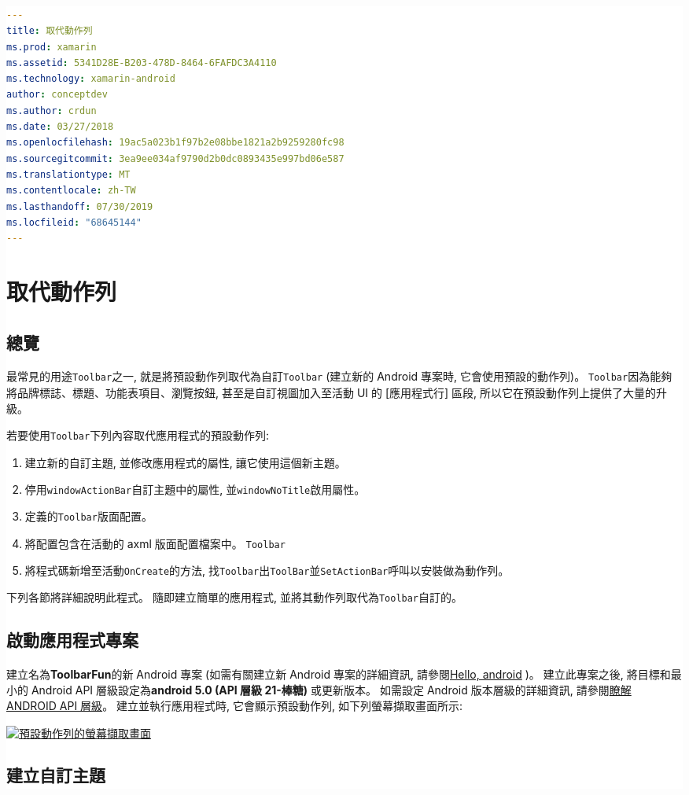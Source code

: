 ```yaml
---
title: 取代動作列
ms.prod: xamarin
ms.assetid: 5341D28E-B203-478D-8464-6FAFDC3A4110
ms.technology: xamarin-android
author: conceptdev
ms.author: crdun
ms.date: 03/27/2018
ms.openlocfilehash: 19ac5a023b1f97b2e08bbe1821a2b9259280fc98
ms.sourcegitcommit: 3ea9ee034af9790d2b0dc0893435e997bd06e587
ms.translationtype: MT
ms.contentlocale: zh-TW
ms.lasthandoff: 07/30/2019
ms.locfileid: "68645144"
---
```

# <a name="replacing-the-action-bar"></a>取代動作列

## <a name="overview"></a>總覽

最常見的用途`Toolbar`之一, 就是將預設動作列取代為自訂`Toolbar` (建立新的 Android 專案時, 它會使用預設的動作列)。 `Toolbar`因為能夠將品牌標誌、標題、功能表項目、瀏覽按鈕, 甚至是自訂視圖加入至活動 UI 的 [應用程式行] 區段, 所以它在預設動作列上提供了大量的升級。

若要使用`Toolbar`下列內容取代應用程式的預設動作列: 

1.  建立新的自訂主題, 並修改應用程式的屬性, 讓它使用這個新主題。 

2.  停用`windowActionBar`自訂主題中的屬性, 並`windowNoTitle`啟用屬性。

3.  定義的`Toolbar`版面配置。

4.  將配置包含在活動的 axml 版面配置檔案中。 `Toolbar` 

5.  將程式碼新增至活動`OnCreate`的方法, 找`Toolbar`出`ToolBar`並`SetActionBar`呼叫以安裝做為動作列。

下列各節將詳細說明此程式。 隨即建立簡單的應用程式, 並將其動作列取代為`Toolbar`自訂的。 



## <a name="start-an-app-project"></a>啟動應用程式專案

建立名為**ToolbarFun**的新 Android 專案 (如需有關建立新 Android 專案的詳細資訊, 請參閱[Hello, android](~/android/get-started/hello-android/hello-android-quickstart.md) )。 建立此專案之後, 將目標和最小的 Android API 層級設定為**android 5.0 (API 層級 21-棒糖)** 或更新版本。 如需設定 Android 版本層級的詳細資訊, 請參閱[瞭解 ANDROID API 層級](~/android/app-fundamentals/android-api-levels.md)。 建立並執行應用程式時, 它會顯示預設動作列, 如下列螢幕擷取畫面所示:

[![預設動作列的螢幕擷取畫面](replacing-the-action-bar-images/01-before-sml.png)](replacing-the-action-bar-images/01-before.png#lightbox)



## <a name="create-a-custom-theme"></a>建立自訂主題
